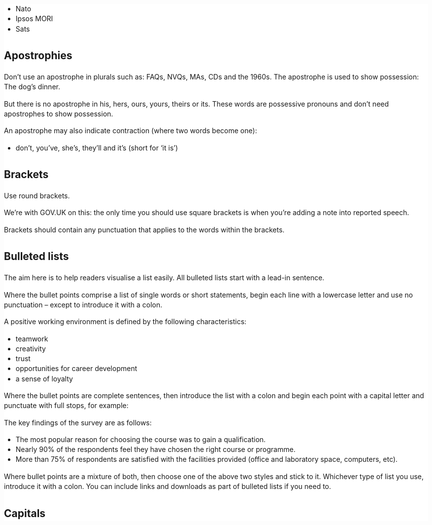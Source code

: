* Nato
* Ipsos MORI
* Sats

## Apostrophies

Don’t use an apostrophe in plurals such as: FAQs, NVQs, MAs, CDs and the 1960s. The apostrophe is used to show possession: The dog’s dinner.

But there is no apostrophe in his, hers, ours, yours, theirs or its. These words are possessive pronouns and don’t need apostrophes to show possession.

An apostrophe may also indicate contraction (where two words become one):

* don’t, you’ve, she’s, they’ll and it’s (short for ‘it is’)

## Brackets

Use round brackets.

We’re with GOV.UK on this: the only time you should use square brackets is when you’re adding a note into reported speech.

Brackets should contain any punctuation that applies to the words within the brackets.

## Bulleted lists

The aim here is to help readers visualise a list easily. All bulleted lists start with a lead-in sentence.

Where the bullet points comprise a list of single words or short statements, begin each line with a lowercase letter and use no punctuation – except to introduce it with a colon.

A positive working environment is defined by the following characteristics:

* teamwork
* creativity
* trust
* opportunities for career development
* a sense of loyalty

Where the bullet points are complete sentences, then introduce the list with a colon and begin each point with a capital letter and punctuate with full stops, for example:

The key findings of the survey are as follows:

* The most popular reason for choosing the course was to gain a qualification.
* Nearly 90% of the respondents feel they have chosen the right course or programme.
* More than 75% of respondents are satisfied with the facilities provided (office and laboratory space, computers, etc).

Where bullet points are a mixture of both, then choose one of the above two styles and stick to it. Whichever type of list you use, introduce it with a colon. You can include links and downloads as part of bulleted lists if you need to.

## Capitals

